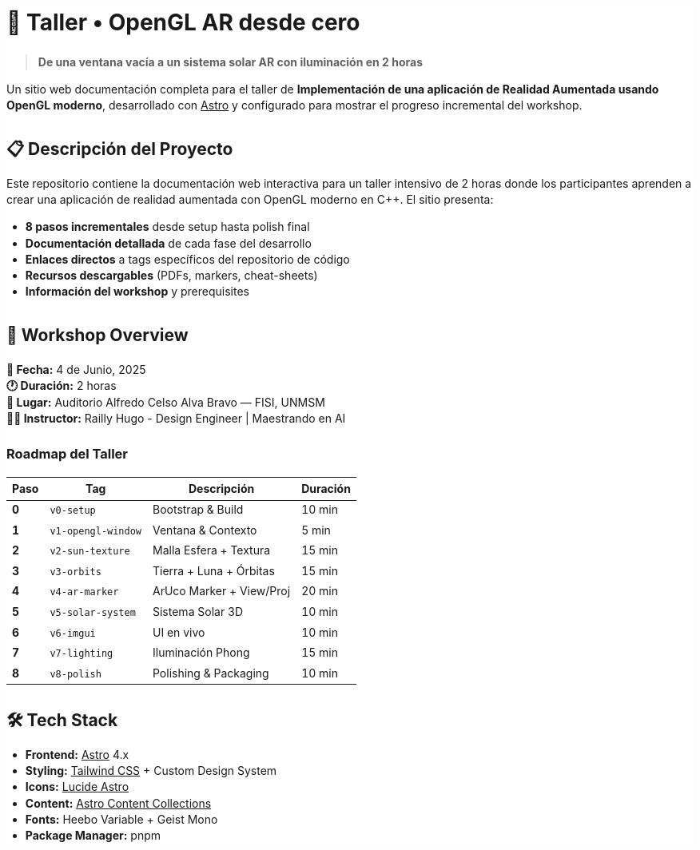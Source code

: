 # 🚀 Taller • OpenGL AR desde cero

> **De una ventana vacía a un sistema solar AR con iluminación en 2 horas**

Un sitio web documentación completa para el taller de **Implementación de una aplicación de Realidad Aumentada usando OpenGL moderno**, desarrollado con [Astro](https://astro.build) y configurado para mostrar el progreso incremental del workshop.

## 📋 Descripción del Proyecto

Este repositorio contiene la documentación web interactiva para un taller intensivo de 2 horas donde los participantes aprenden a crear una aplicación de realidad aumentada con OpenGL moderno en C++. El sitio presenta:

- **8 pasos incrementales** desde setup hasta polish final
- **Documentación detallada** de cada fase del desarrollo
- **Enlaces directos** a tags específicos del repositorio de código
- **Recursos descargables** (PDFs, markers, cheat-sheets)
- **Información del workshop** y prerequisites

## 🎯 Workshop Overview

**📅 Fecha:** 4 de Junio, 2025  
**🕐 Duración:** 2 horas  
**📍 Lugar:** Auditorio Alfredo Celso Alva Bravo — FISI, UNMSM  
**👨‍💻 Instructor:** Railly Hugo - Design Engineer | Maestrando en AI  

### Roadmap del Taller

| Paso | Tag | Descripción | Duración |
|------|-----|-------------|----------|
| **0** | `v0-setup` | Bootstrap & Build | 10 min |
| **1** | `v1-opengl-window` | Ventana & Contexto | 5 min |
| **2** | `v2-sun-texture` | Malla Esfera + Textura | 15 min |
| **3** | `v3-orbits` | Tierra + Luna + Órbitas | 15 min |
| **4** | `v4-ar-marker` | ArUco Marker + View/Proj | 20 min |
| **5** | `v5-solar-system` | Sistema Solar 3D | 10 min |
| **6** | `v6-imgui` | UI en vivo | 10 min |
| **7** | `v7-lighting` | Iluminación Phong | 15 min |
| **8** | `v8-polish` | Polishing & Packaging | 10 min |

## 🛠️ Tech Stack

- **Frontend:** [Astro](https://astro.build) 4.x
- **Styling:** [Tailwind CSS](https://tailwindcss.com) + Custom Design System
- **Icons:** [Lucide Astro](https://lucide.dev)
- **Content:** [Astro Content Collections](https://docs.astro.build/en/guides/content-collections/)
- **Fonts:** Heebo Variable + Geist Mono
- **Package Manager:** pnpm
